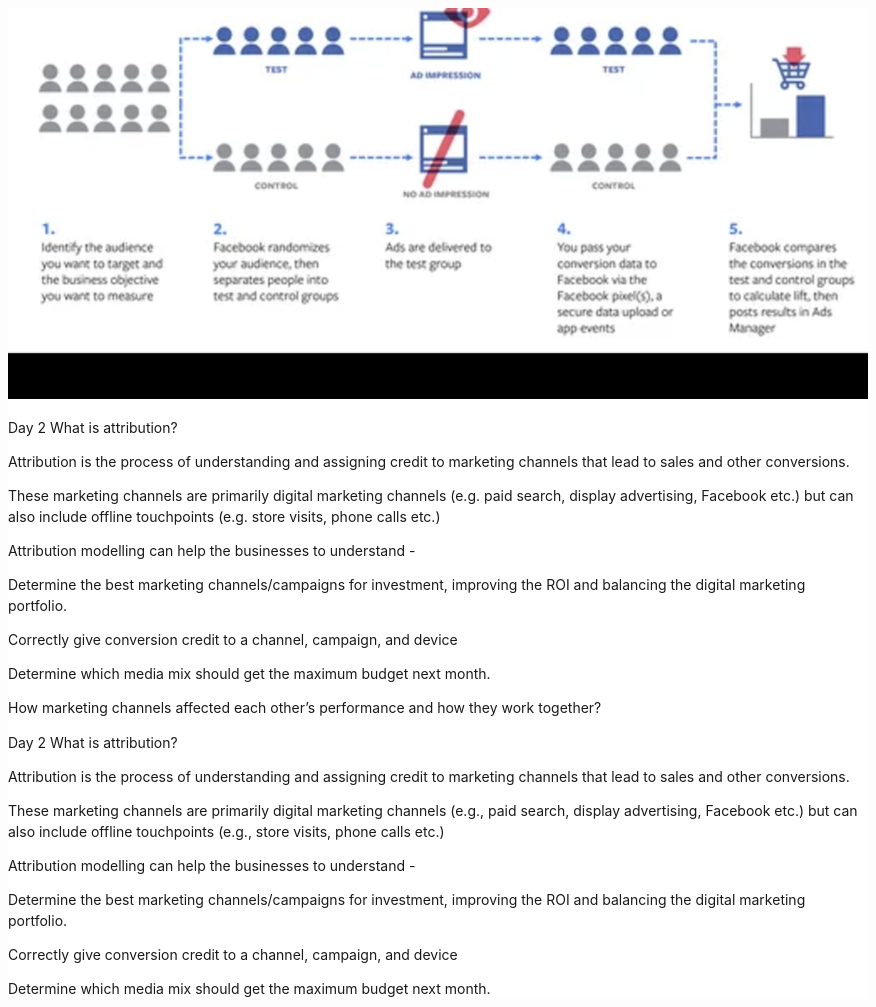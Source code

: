 ![alt text](image-6.png)

Day 2 What is attribution?

Attribution is the process of understanding and assigning credit to marketing channels that lead to sales and other conversions.

These marketing channels are primarily digital marketing channels (e.g. paid search, display advertising, Facebook etc.) but can also include offline touchpoints (e.g. store visits, phone calls etc.)

Attribution modelling can help the businesses to understand -

Determine the best marketing channels/campaigns for investment, improving the ROI and balancing the digital marketing portfolio.

Correctly give conversion credit to a channel, campaign, and device

Determine which media mix should get the maximum budget next month.

How marketing channels affected each other’s performance and how they work together?

Day 2 What is attribution?

Attribution is the process of understanding and assigning credit to marketing channels that lead to sales and other conversions.

These marketing channels are primarily digital marketing channels (e.g., paid search, display advertising, Facebook etc.) but can also include offline touchpoints (e.g., store visits, phone calls etc.)

Attribution modelling can help the businesses to understand -

Determine the best marketing channels/campaigns for investment, improving the ROI and balancing the digital marketing portfolio.

Correctly give conversion credit to a channel, campaign, and device

Determine which media mix should get the maximum budget next month.

